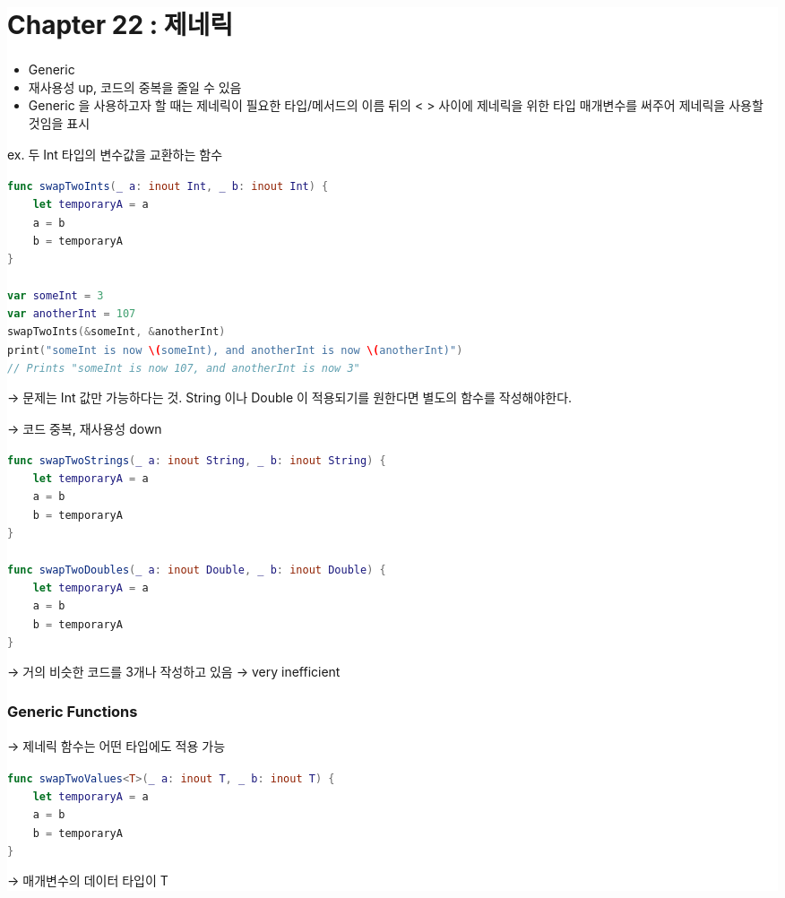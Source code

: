 # Chapter 22 : 제네릭
- Generic
- 재사용성 up, 코드의 중복을 줄일 수 있음
- Generic 을 사용하고자 할 때는 제네릭이 필요한 타입/메서드의 이름 뒤의 < > 사이에 제네릭을 위한 타입 매개변수를 써주어 제네릭을 사용할 것임을 표시

ex.  두 Int 타입의 변수값을 교환하는 함수

```swift
func swapTwoInts(_ a: inout Int, _ b: inout Int) {
    let temporaryA = a
    a = b
    b = temporaryA
}

var someInt = 3
var anotherInt = 107
swapTwoInts(&someInt, &anotherInt)
print("someInt is now \(someInt), and anotherInt is now \(anotherInt)")
// Prints "someInt is now 107, and anotherInt is now 3"
```

→ 문제는 Int 값만 가능하다는 것. String 이나 Double 이 적용되기를 원한다면 별도의 함수를 작성해야한다.

→ 코드 중복, 재사용성 down

```swift
func swapTwoStrings(_ a: inout String, _ b: inout String) {
    let temporaryA = a
    a = b
    b = temporaryA
}

func swapTwoDoubles(_ a: inout Double, _ b: inout Double) {
    let temporaryA = a
    a = b
    b = temporaryA
}
```

→ 거의 비슷한 코드를 3개나 작성하고 있음 →  very inefficient

### Generic Functions

→ 제네릭 함수는 어떤 타입에도 적용 가능

```swift
func swapTwoValues<T>(_ a: inout T, _ b: inout T) {
    let temporaryA = a
    a = b
    b = temporaryA
}
```

→ 매개변수의 데이터 타입이 T 
